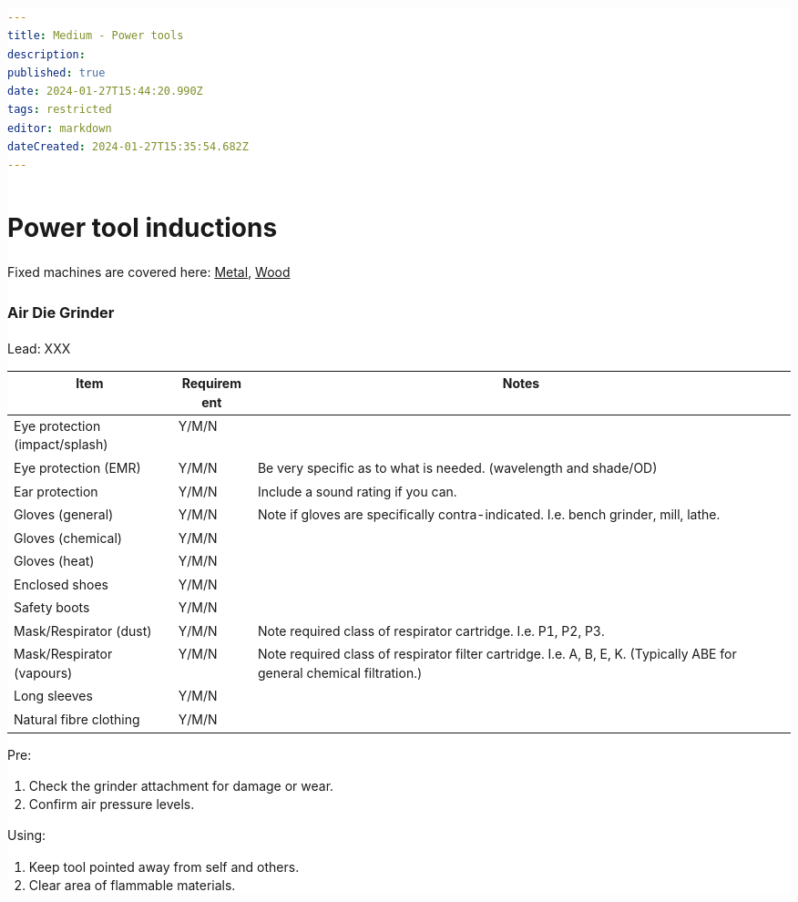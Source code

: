 ```yaml
---
title: Medium - Power tools
description: 
published: true
date: 2024-01-27T15:44:20.990Z
tags: restricted
editor: markdown
dateCreated: 2024-01-27T15:35:54.682Z
---
```


# Power tool inductions

Fixed machines are covered here: [Metal](/docs/tool_inductions/metal), [Wood](/docs/tool_inductions/wood)

### Air Die Grinder 

Lead: XXX

| Item  | Requirement | Notes  |
| - | - | - |
| Eye protection (impact/splash) | Y/M/N |  |
| Eye protection (EMR)           | Y/M/N | Be very specific as to what is needed. (wavelength and shade/OD) |
| Ear protection                 | Y/M/N | Include a sound rating if you can. |
| Gloves (general)               | Y/M/N | Note if gloves are specifically contra-indicated. I.e. bench grinder, mill, lathe. |
| Gloves (chemical)              | Y/M/N |  |
| Gloves (heat)                  | Y/M/N |  |
| Enclosed shoes                 | Y/M/N |  |
| Safety boots                   | Y/M/N |  |
| Mask/Respirator (dust)         | Y/M/N | Note required class of respirator cartridge. I.e. P1, P2, P3. |
| Mask/Respirator (vapours)      | Y/M/N | Note required class of respirator filter cartridge. I.e. A, B, E, K. (Typically ABE for general chemical filtration.) |
| Long sleeves                   | Y/M/N |  |
| Natural fibre clothing         | Y/M/N |  |

Pre:
1. Check the grinder attachment for damage or wear.
2. Confirm air pressure levels.

Using:
1. Keep tool pointed away from self and others.
2. Clear area of flammable materials.
